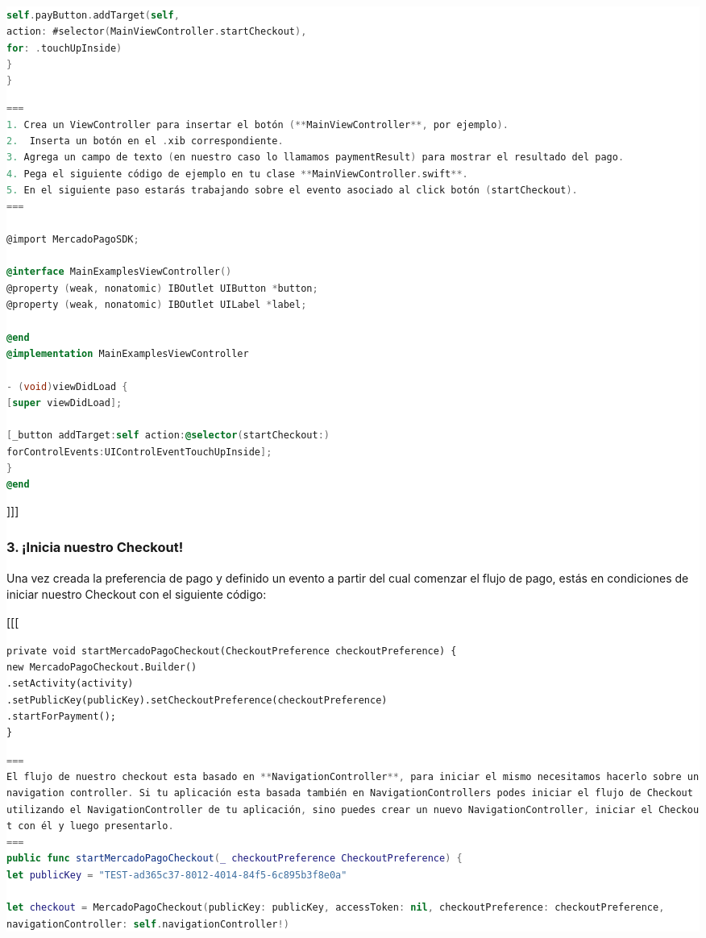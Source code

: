 ```swift
self.payButton.addTarget(self,
action: #selector(MainViewController.startCheckout),
for: .touchUpInside)
}
}
```   
```Objective-c
===
1. Crea un ViewController para insertar el botón (**MainViewController**, por ejemplo).
2.  Inserta un botón en el .xib correspondiente.
3. Agrega un campo de texto (en nuestro caso lo llamamos paymentResult) para mostrar el resultado del pago.
4. Pega el siguiente código de ejemplo en tu clase **MainViewController.swift**.
5. En el siguiente paso estarás trabajando sobre el evento asociado al click botón (startCheckout).
===

@import MercadoPagoSDK;

@interface MainExamplesViewController()
@property (weak, nonatomic) IBOutlet UIButton *button;
@property (weak, nonatomic) IBOutlet UILabel *label;

@end
@implementation MainExamplesViewController

- (void)viewDidLoad {
[super viewDidLoad];

[_button addTarget:self action:@selector(startCheckout:)
forControlEvents:UIControlEventTouchUpInside];
}
@end
```

]]]

### 3. ¡Inicia nuestro Checkout!

Una vez creada la preferencia de pago y definido un evento a partir del cual comenzar el flujo de pago, estás en condiciones de iniciar nuestro Checkout con el siguiente código:

[[[

```android
private void startMercadoPagoCheckout(CheckoutPreference checkoutPreference) {
new MercadoPagoCheckout.Builder()
.setActivity(activity)
.setPublicKey(publicKey).setCheckoutPreference(checkoutPreference)
.startForPayment();
}
```
```swift
===
El flujo de nuestro checkout esta basado en **NavigationController**, para iniciar el mismo necesitamos hacerlo sobre un navigation controller. Si tu aplicación esta basada también en NavigationControllers podes iniciar el flujo de Checkout utilizando el NavigationController de tu aplicación, sino puedes crear un nuevo NavigationController, iniciar el Checkout con él y luego presentarlo.
===
public func startMercadoPagoCheckout(_ checkoutPreference CheckoutPreference) {
let publicKey = "TEST-ad365c37-8012-4014-84f5-6c895b3f8e0a"

let checkout = MercadoPagoCheckout(publicKey: publicKey, accessToken: nil, checkoutPreference: checkoutPreference,
navigationController: self.navigationController!)

```